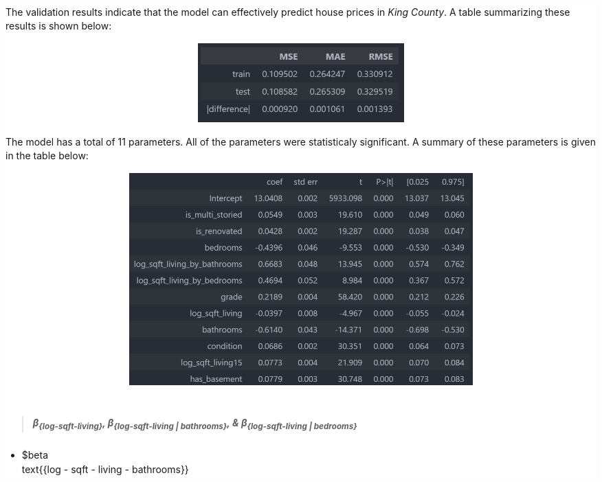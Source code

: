 The validation results indicate that the model can effectively predict house prices in *King County*. A table summarizing these results is shown below:

<center><img src="images/model_validation_results.PNG" width="300"></center>


The model has a total of $11$ parameters. All of the parameters were statisticaly significant. A summary of these parameters is given in the table below:

<center><img src="images/model_parameters_final.PNG" width="500"></center>
<br>

> ##### $\beta_{\text{\{log-sqft-living\}}}$, $\beta_{\text{\{log-sqft-living | bathrooms\}}}$, & $\beta_{\text{\{log-sqft-living | bedrooms\}}}$

* $beta                                       
     text{{log - sqft - living - bathrooms}}
